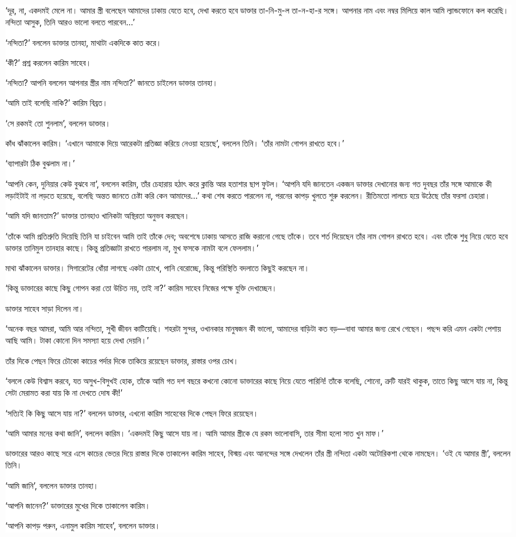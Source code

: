 ‘দূর, না, একদমই মেলে না। আমার স্ত্রী বলেছেন আমাদের ঢাকায় যেতে হবে, দেখা করতে হবে ডাক্তার তা-নি-মু-ল তা-ন-হা-র সঙ্গে। আপনার নাম এবং নম্বর মিলিয়ে কাল আমি ল্যান্ডফোনে কল করেছি। নন্দিতা আসুক, তিনি আরও ভালো বলতে পারবেন...’

‘নন্দিতা?’ বললেন ডাক্তার তানহা, মাথাটা একদিকে কাত করে।

‘কী?’ প্রশ্ন করলেন কারিম সাহেব।

‘নন্দিতা? আপনি বললেন আপনার স্ত্রীর নাম নন্দিতা?’ জানতে চাইলেন ডাক্তার তানহা।

‘আমি তাই বলেছি নাকি?’ কারিম বিব্রত।

‘সে রকমই তো শুনলাম’, বললেন ডাক্তার।

কাঁধ ঝাঁকালেন কারিম। ‘এখানে আমাকে দিয়ে আরেকটা প্রতিজ্ঞা করিয়ে নেওয়া হয়েছে’, বললেন তিনি। ‘তাঁর নামটা গোপন রাখতে হবে।’

‘ব্যাপারটা ঠিক বুঝলাম না।’

‘আপনি কেন, দুনিয়ার কেউ বুঝবে না’, বললেন কারিম, তাঁর চেহারায় হঠাৎ করে ক্লান্তি আর হতাশার ছাপ ফুটল। ‘আপনি যদি জানতেন একজন ডাক্তার দেখানোর জন্য গত দুবছর তাঁর সঙ্গে আমাকে কী লড়াইটাই না লড়তে হয়েছে, বলেছি অন্তত জানতে চেষ্টা করি কেন আমাদের...’ কথা শেষ করতে পারলেন না, পরনের কাপড় খুলতে শুরু করলেন। রীতিমতো লালচে হয়ে উঠেছে তাঁর ফরসা চেহারা।

‘আমি যদি জানতাম?’ ডাক্তার তানহাও খানিকটা অস্থিরতা অনুভব করছেন।

‘তাঁকে আমি প্রতিশ্রুতি দিয়েছি তিনি যা চাইবেন আমি তাই তাঁকে দেব; অবশেষে ঢাকায় আসতে রাজি করানো গেছে তাঁকে। তবে শর্ত দিয়েছেন তাঁর নাম গোপন রাখতে হবে। এবং তাঁকে শুধু নিয়ে যেতে হবে ডাক্তার তানিমুল তানহার কাছে। কিন্তু প্রতিজ্ঞাটা রাখতে পারলাম না, মুখ ফসকে নামটা বলে ফেললাম।’

মাথা ঝাঁকালেন ডাক্তার। সিগারেটের ধোঁয়া লাগছে একটা চোখে, পানি বেরোচ্ছে, কিন্তু পরিস্থিতি বদলাতে কিছুই করছেন না।

‘কিন্তু ডাক্তারের কাছে কিছু গোপন করা তো উচিত নয়, তাই না?’ কারিম সাহেব নিজের পক্ষে যুক্তি দেখাচ্ছেন।

ডাক্তার সাহেব সাড়া দিলেন না।

‘অনেক বছর আমরা, আমি আর নন্দিতা, সুখী জীবন কাটিয়েছি। শহরটা সুন্দর, ওখানকার মানুষজন কী ভালো, আমাদের বাড়িটা কত বড়—বাবা আমার জন্য রেখে গেছেন। পছন্দ করি এমন একটা পেশায় আছি আমি। টাকা কোনো দিন সমস্যা হয়ে দেখা দেয়নি।’

তাঁর দিকে পেছন ফিরে চৌকো কাচের পর্দার দিকে তাকিয়ে রয়েছেন ডাক্তার, রাস্তার ওপর চোখ।

‘বললে কেউ বিশ্বাস করবে, যত অসুখ-বিসুখই হোক, তাঁকে আমি গত দশ বছরে কখনো কোনো ডাক্তারের কাছে নিয়ে যেতে পারিনি! তাঁকে বলেছি, শোনো, ত্রুটি যারই থাকুক, তাতে কিছু আসে যায় না, কিন্তু সেটা মেরামত করা যায় কি না দেখতে দোষ কী!’

‘সত্যিই কি কিছু আসে যায় না?’ বললেন ডাক্তার, এখনো কারিম সাহেবের দিকে পেছন ফিরে রয়েছেন।

‘আমি আমার মনের কথা জানি’, বললেন কারিম। ‘একদমই কিছু আসে যায় না। আমি আমার স্ত্রীকে যে রকম ভালোবাসি, তার সীমা হলো সাত খুন মাফ।’

ডাক্তারের আরও কাছে সরে এসে কাচের ভেতর দিয়ে রাস্তার দিকে তাকালেন কারিম সাহেব, বিস্ময় এবং আনন্দের সঙ্গে দেখলেন তাঁর স্ত্রী নন্দিতা একটা অটোরিকশা থেকে নামছেন। ‘ওই যে আমার স্ত্রী’, বললেন তিনি।

‘আমি জানি’, বললেন ডাক্তার তানহা।

‘আপনি জানেন?’ ডাক্তারের মুখের দিকে তাকালেন কারিম।

‘আপনি কাপড় পরুন, এনামুল কারিম সাহেব’, বললেন ডাক্তার।
